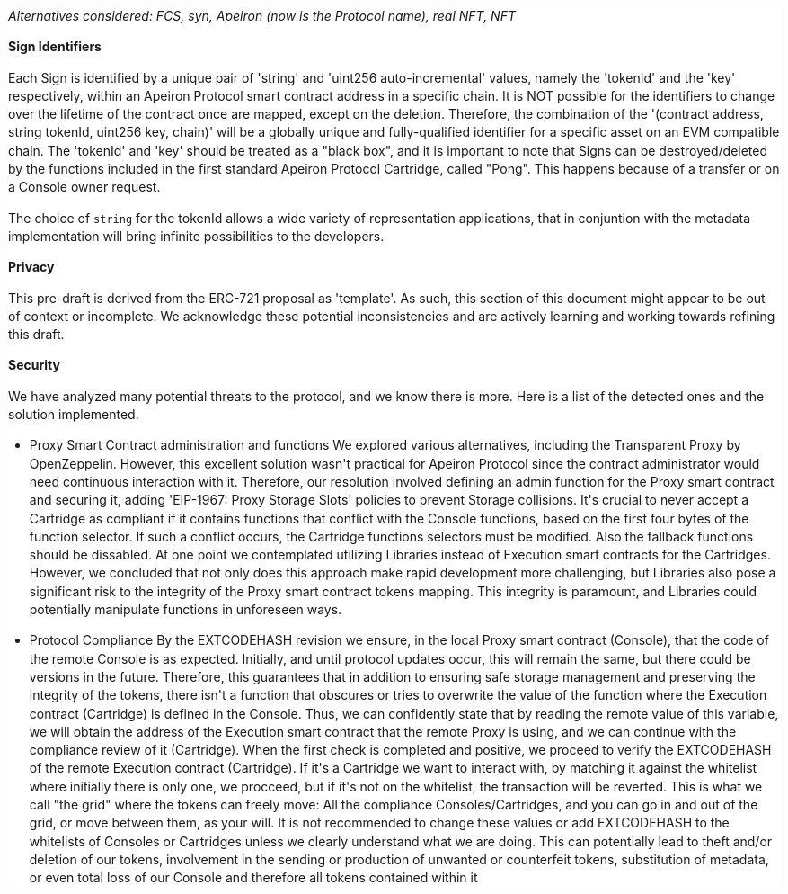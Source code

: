 *Alternatives considered: FCS, syn, Apeiron (now is the Protocol name), real NFT, NFT*

**Sign Identifiers**

Each Sign is identified by a unique pair of 'string' and 'uint256 auto-incremental' values, namely the 'tokenId' and the 'key' respectively, within an Apeiron Protocol smart contract address in a specific chain. It is NOT possible for the identifiers to change over the lifetime of the contract once are mapped, except on the deletion. Therefore, the combination of the '(contract address, string tokenId, uint256 key, chain)' will be a globally unique and fully-qualified identifier for a specific asset on an EVM compatible chain. The 'tokenId' and 'key' should be treated as a "black box", and it is important to note that Signs can be destroyed/deleted by the functions included in the first standard Apeiron Protocol Cartridge, called "Pong". This happens because of a transfer or on a Console owner request.

The choice of `string` for the tokenId allows a wide variety of representation applications, that in conjuntion with the metadata implementation will bring infinite possibilities to the developers.

**Privacy**

This pre-draft is derived from the ERC-721 proposal as 'template'. As such, this section of this document might appear to be out of context or incomplete. We acknowledge these potential inconsistencies and are actively learning and working towards refining this draft.

**Security**

We have analyzed many potential threats to the protocol, and we know there is more. Here is a list of the detected ones and the solution implemented.

- Proxy Smart Contract administration and functions
We explored various alternatives, including the Transparent Proxy by OpenZeppelin. However, this excellent solution wasn't practical for Apeiron Protocol since the contract administrator would need continuous interaction with it. Therefore, our resolution involved defining an admin function for the Proxy smart contract and securing it, adding 'EIP-1967: Proxy Storage Slots' policies to prevent Storage collisions. It's crucial to never accept a Cartridge as compliant if it contains functions that conflict with the Console functions, based on the first four bytes of the function selector. If such a conflict occurs, the Cartridge functions selectors must be modified. Also the fallback functions should be dissabled.
At one point we contemplated utilizing Libraries instead of Execution smart contracts for the Cartridges. However, we concluded that not only does this approach make rapid development more challenging, but Libraries also pose a significant risk to the integrity of the Proxy smart contract tokens mapping. This integrity is paramount, and Libraries could potentially manipulate functions in unforeseen ways.

- Protocol Compliance
By the EXTCODEHASH revision we ensure, in the local Proxy smart contract (Console), that the code of the remote Console is as expected. Initially, and until protocol updates occur, this will remain the same, but there could be versions in the future. Therefore, this guarantees that in addition to ensuring safe storage management and preserving the integrity of the tokens, there isn't a function that obscures or tries to overwrite the value of the function where the Execution contract (Cartridge) is defined in the Console. Thus, we can confidently state that by reading the remote value of this variable, we will obtain the address of the Execution smart contract that the remote Proxy is using, and we can continue with the compliance review of it (Cartridge).
When the first check is completed and positive, we proceed to verify the EXTCODEHASH of the remote Execution contract (Cartridge). If it's a Cartridge we want to interact with, by matching it against the whitelist where initially there is only one, we procceed, but if it's not on the whitelist, the transaction will be reverted. This is what we call "the grid" where the tokens can freely move: All the compliance Consoles/Cartridges, and you can go in and out of the grid, or move between them, as your will.
It is not recommended to change these values or add EXTCODEHASH to the whitelists of Consoles or Cartridges unless we clearly understand what we are doing. This can potentially lead to theft and/or deletion of our tokens, involvement in the sending or production of unwanted or counterfeit tokens, substitution of metadata, or even total loss of our Console and therefore all tokens contained within it